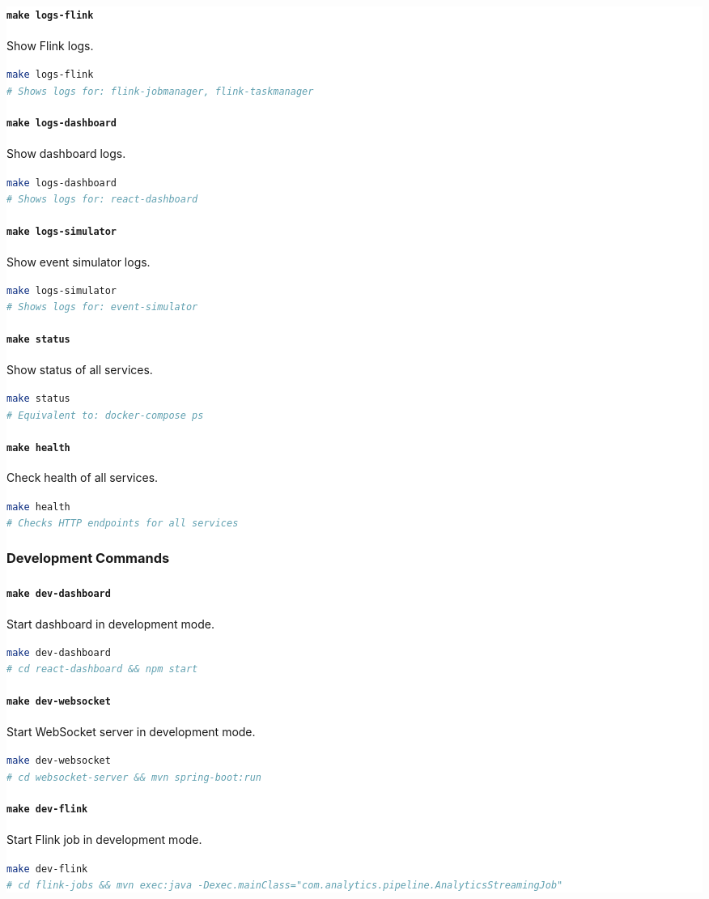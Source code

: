 #### `make logs-flink`
Show Flink logs.
```bash
make logs-flink
# Shows logs for: flink-jobmanager, flink-taskmanager
```

#### `make logs-dashboard`
Show dashboard logs.
```bash
make logs-dashboard
# Shows logs for: react-dashboard
```

#### `make logs-simulator`
Show event simulator logs.
```bash
make logs-simulator
# Shows logs for: event-simulator
```

#### `make status`
Show status of all services.
```bash
make status
# Equivalent to: docker-compose ps
```

#### `make health`
Check health of all services.
```bash
make health
# Checks HTTP endpoints for all services
```

### Development Commands

#### `make dev-dashboard`
Start dashboard in development mode.
```bash
make dev-dashboard
# cd react-dashboard && npm start
```

#### `make dev-websocket`
Start WebSocket server in development mode.
```bash
make dev-websocket
# cd websocket-server && mvn spring-boot:run
```

#### `make dev-flink`
Start Flink job in development mode.
```bash
make dev-flink
# cd flink-jobs && mvn exec:java -Dexec.mainClass="com.analytics.pipeline.AnalyticsStreamingJob"
```
